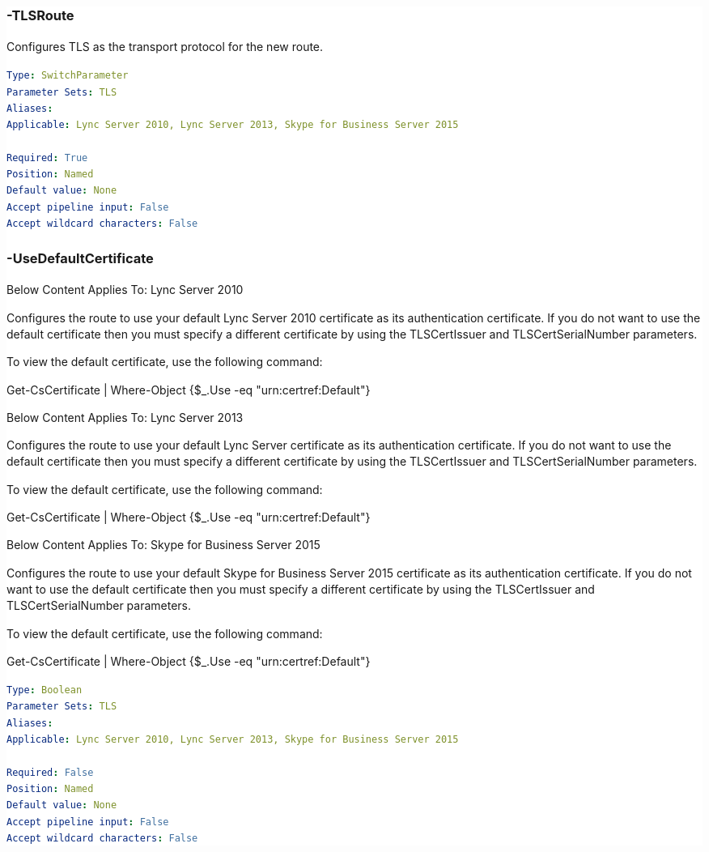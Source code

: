 ### -TLSRoute
Configures TLS as the transport protocol for the new route.

```yaml
Type: SwitchParameter
Parameter Sets: TLS
Aliases: 
Applicable: Lync Server 2010, Lync Server 2013, Skype for Business Server 2015

Required: True
Position: Named
Default value: None
Accept pipeline input: False
Accept wildcard characters: False
```

### -UseDefaultCertificate
Below Content Applies To: Lync Server 2010

Configures the route to use your default Lync Server 2010 certificate as its authentication certificate.
If you do not want to use the default certificate then you must specify a different certificate by using the TLSCertIssuer and TLSCertSerialNumber parameters.

To view the default certificate, use the following command:

Get-CsCertificate | Where-Object {$_.Use -eq "urn:certref:Default"}



Below Content Applies To: Lync Server 2013

Configures the route to use your default Lync Server certificate as its authentication certificate.
If you do not want to use the default certificate then you must specify a different certificate by using the TLSCertIssuer and TLSCertSerialNumber parameters.

To view the default certificate, use the following command:

Get-CsCertificate | Where-Object {$_.Use -eq "urn:certref:Default"}



Below Content Applies To: Skype for Business Server 2015

Configures the route to use your default Skype for Business Server 2015 certificate as its authentication certificate.
If you do not want to use the default certificate then you must specify a different certificate by using the TLSCertIssuer and TLSCertSerialNumber parameters.

To view the default certificate, use the following command:

Get-CsCertificate | Where-Object {$_.Use -eq "urn:certref:Default"}



```yaml
Type: Boolean
Parameter Sets: TLS
Aliases: 
Applicable: Lync Server 2010, Lync Server 2013, Skype for Business Server 2015

Required: False
Position: Named
Default value: None
Accept pipeline input: False
Accept wildcard characters: False
```
